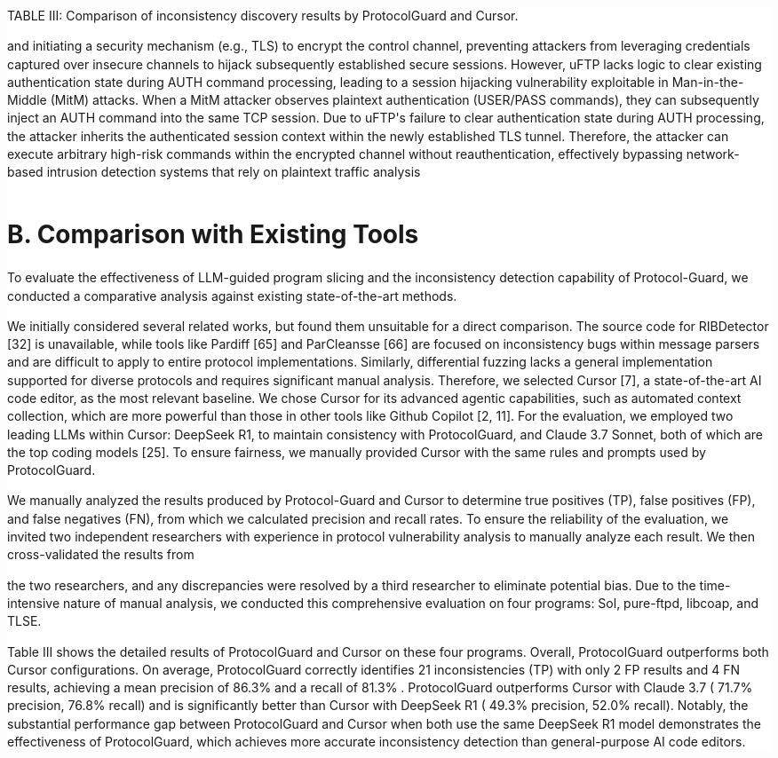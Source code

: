 TABLE III: Comparison of inconsistency discovery results by ProtocolGuard and Cursor.

and initiating a security mechanism (e.g., TLS) to encrypt the control channel, preventing attackers from leveraging credentials captured over insecure channels to hijack subsequently established secure sessions. However, uFTP lacks logic to clear existing authentication state during AUTH command processing, leading to a session hijacking vulnerability exploitable in Man-in-the-Middle (MitM) attacks. When a MitM attacker observes plaintext authentication (USER/PASS commands), they can subsequently inject an AUTH command into the same TCP session. Due to uFTP's failure to clear authentication state during AUTH processing, the attacker inherits the authenticated session context within the newly established TLS tunnel. Therefore, the attacker can execute arbitrary high-risk commands within the encrypted channel without reauthentication, effectively bypassing network-based intrusion detection systems that rely on plaintext traffic analysis

# B. Comparison with Existing Tools

To evaluate the effectiveness of LLM-guided program slicing and the inconsistency detection capability of Protocol-Guard, we conducted a comparative analysis against existing state-of-the-art methods.

We initially considered several related works, but found them unsuitable for a direct comparison. The source code for RIBDetector [32] is unavailable, while tools like Pardiff [65] and ParCleansse [66] are focused on inconsistency bugs within message parsers and are difficult to apply to entire protocol implementations. Similarly, differential fuzzing lacks a general implementation supported for diverse protocols and requires significant manual analysis. Therefore, we selected Cursor [7], a state-of-the-art AI code editor, as the most relevant baseline. We chose Cursor for its advanced agentic capabilities, such as automated context collection, which are more powerful than those in other tools like Github Copilot [2, 11]. For the evaluation, we employed two leading LLMs within Cursor: DeepSeek R1, to maintain consistency with ProtocolGuard, and Claude 3.7 Sonnet, both of which are the top coding models [25]. To ensure fairness, we manually provided Cursor with the same rules and prompts used by ProtocolGuard.

We manually analyzed the results produced by Protocol-Guard and Cursor to determine true positives (TP), false positives (FP), and false negatives (FN), from which we calculated precision and recall rates. To ensure the reliability of the evaluation, we invited two independent researchers with experience in protocol vulnerability analysis to manually analyze each result. We then cross-validated the results from

the two researchers, and any discrepancies were resolved by a third researcher to eliminate potential bias. Due to the time-intensive nature of manual analysis, we conducted this comprehensive evaluation on four programs: Sol, pure-ftpd, libcoap, and TLSE.

Table III shows the detailed results of ProtocolGuard and Cursor on these four programs. Overall, ProtocolGuard outperforms both Cursor configurations. On average, ProtocolGuard correctly identifies 21 inconsistencies (TP) with only 2 FP results and 4 FN results, achieving a mean precision of $86.3\%$ and a recall of $81.3\%$ . ProtocolGuard outperforms Cursor with Claude 3.7 ( $71.7\%$ precision, $76.8\%$ recall) and is significantly better than Cursor with DeepSeek R1 ( $49.3\%$ precision, $52.0\%$ recall). Notably, the substantial performance gap between ProtocolGuard and Cursor when both use the same DeepSeek R1 model demonstrates the effectiveness of ProtocolGuard, which achieves more accurate inconsistency detection than general-purpose AI code editors.
